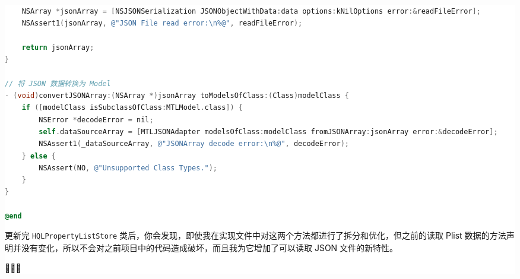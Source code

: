 ```objectivec
    NSArray *jsonArray = [NSJSONSerialization JSONObjectWithData:data options:kNilOptions error:&readFileError];
    NSAssert1(jsonArray, @"JSON File read error:\n%@", readFileError);
    
    return jsonArray;
}

// 将 JSON 数据转换为 Model
- (void)convertJSONArray:(NSArray *)jsonArray toModelsOfClass:(Class)modelClass {
    if ([modelClass isSubclassOfClass:MTLModel.class]) {
        NSError *decodeError = nil;
        self.dataSourceArray = [MTLJSONAdapter modelsOfClass:modelClass fromJSONArray:jsonArray error:&decodeError];
        NSAssert1(_dataSourceArray, @"JSONArray decode error:\n%@", decodeError);
    } else {
        NSAssert(NO, @"Unsupported Class Types.");
    }
}

@end
```

更新完 `HQLPropertyListStore` 类后，你会发现，即使我在实现文件中对这两个方法都进行了拆分和优化，但之前的读取 Plist 数据的方法声明并没有变化，所以不会对之前项目中的代码造成破坏，而且我为它增加了可以读取 JSON 文件的新特性。

🎉🎉🎉








 
